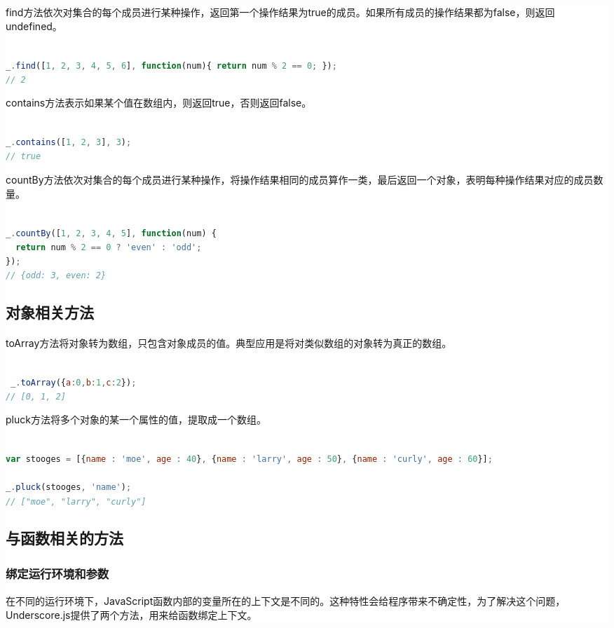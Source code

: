 find方法依次对集合的每个成员进行某种操作，返回第一个操作结果为true的成员。如果所有成员的操作结果都为false，则返回undefined。

```javascript

_.find([1, 2, 3, 4, 5, 6], function(num){ return num % 2 == 0; });
// 2

```

contains方法表示如果某个值在数组内，则返回true，否则返回false。

```javascript

_.contains([1, 2, 3], 3);
// true

```

countBy方法依次对集合的每个成员进行某种操作，将操作结果相同的成员算作一类，最后返回一个对象，表明每种操作结果对应的成员数量。

```javascript

_.countBy([1, 2, 3, 4, 5], function(num) {
  return num % 2 == 0 ? 'even' : 'odd';
});
// {odd: 3, even: 2}

```

## 对象相关方法

toArray方法将对象转为数组，只包含对象成员的值。典型应用是将对类似数组的对象转为真正的数组。

```javascript

 _.toArray({a:0,b:1,c:2});
// [0, 1, 2]

```

pluck方法将多个对象的某一个属性的值，提取成一个数组。

```javascript

var stooges = [{name : 'moe', age : 40}, {name : 'larry', age : 50}, {name : 'curly', age : 60}];

_.pluck(stooges, 'name');
// ["moe", "larry", "curly"]

```

## 与函数相关的方法

### 绑定运行环境和参数

在不同的运行环境下，JavaScript函数内部的变量所在的上下文是不同的。这种特性会给程序带来不确定性，为了解决这个问题，Underscore.js提供了两个方法，用来给函数绑定上下文。
